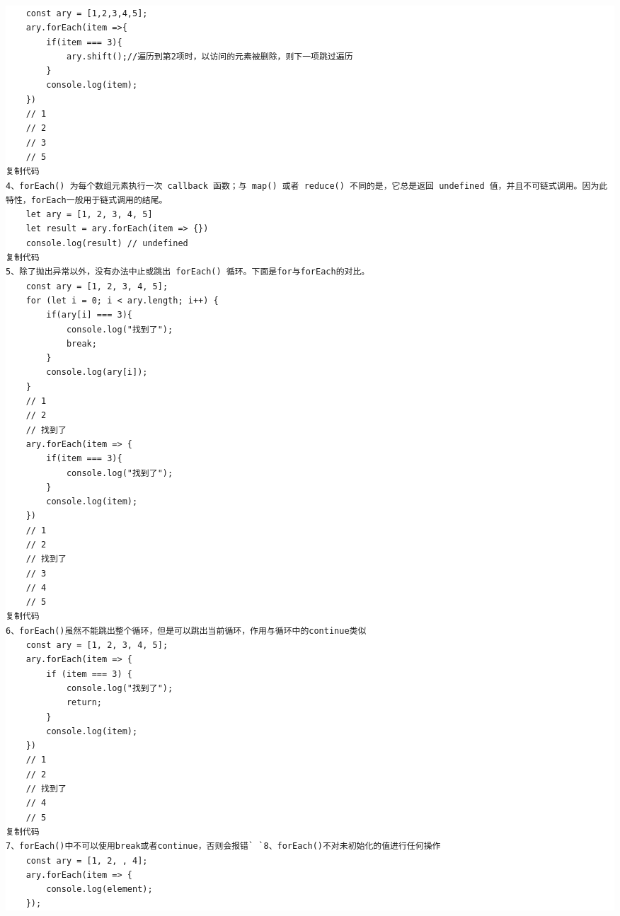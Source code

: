 ```
    const ary = [1,2,3,4,5];
    ary.forEach(item =>{
        if(item === 3){
            ary.shift();//遍历到第2项时，以访问的元素被删除，则下一项跳过遍历
        }
        console.log(item);  
    })
    // 1
    // 2
    // 3
    // 5
复制代码
4、forEach() 为每个数组元素执行一次 callback 函数；与 map() 或者 reduce() 不同的是，它总是返回 undefined 值，并且不可链式调用。因为此特性，forEach一般用于链式调用的结尾。
    let ary = [1, 2, 3, 4, 5]
    let result = ary.forEach(item => {})
    console.log(result) // undefined
复制代码
5、除了抛出异常以外，没有办法中止或跳出 forEach() 循环。下面是for与forEach的对比。
    const ary = [1, 2, 3, 4, 5];
    for (let i = 0; i < ary.length; i++) {
        if(ary[i] === 3){
            console.log("找到了");
            break;
        }
        console.log(ary[i]);
    }
    // 1
    // 2
    // 找到了
    ary.forEach(item => {
        if(item === 3){
            console.log("找到了");
        }
        console.log(item);
    })
    // 1
    // 2
    // 找到了
    // 3
    // 4
    // 5
复制代码
6、forEach()虽然不能跳出整个循环，但是可以跳出当前循环，作用与循环中的continue类似
    const ary = [1, 2, 3, 4, 5];
    ary.forEach(item => {
        if (item === 3) {
            console.log("找到了");
            return;
        }
        console.log(item);
    })
    // 1
    // 2
    // 找到了
    // 4
    // 5
复制代码
7、forEach()中不可以使用break或者continue，否则会报错` `8、forEach()不对未初始化的值进行任何操作
    const ary = [1, 2, , 4];
    ary.forEach(item => {
        console.log(element);
    });
```